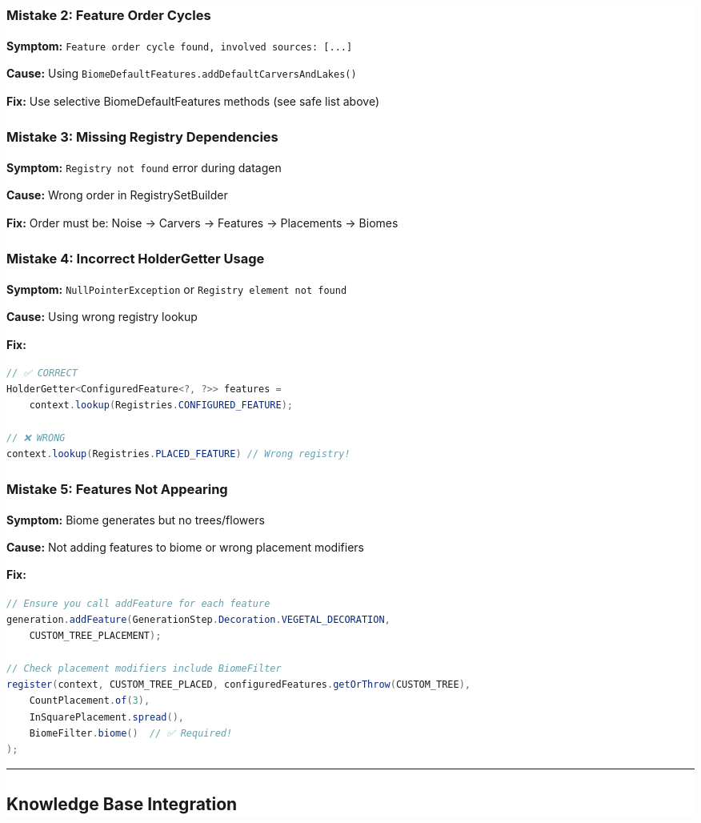 ### Mistake 2: Feature Order Cycles

**Symptom:** `Feature order cycle found, involved sources: [...]`

**Cause:** Using `BiomeDefaultFeatures.addDefaultCarversAndLakes()`

**Fix:** Use selective BiomeDefaultFeatures methods (see safe list above)

### Mistake 3: Missing Registry Dependencies

**Symptom:** `Registry not found` error during datagen

**Cause:** Wrong order in RegistrySetBuilder

**Fix:** Order must be: Noise → Carvers → Features → Placements → Biomes

### Mistake 4: Incorrect HolderGetter Usage

**Symptom:** `NullPointerException` or `Registry element not found`

**Cause:** Using wrong registry lookup

**Fix:**
```java
// ✅ CORRECT
HolderGetter<ConfiguredFeature<?, ?>> features =
    context.lookup(Registries.CONFIGURED_FEATURE);

// ❌ WRONG
context.lookup(Registries.PLACED_FEATURE) // Wrong registry!
```

### Mistake 5: Features Not Appearing

**Symptom:** Biome generates but no trees/flowers

**Cause:** Not adding features to biome or wrong placement modifiers

**Fix:**
```java
// Ensure you call addFeature for each feature
generation.addFeature(GenerationStep.Decoration.VEGETAL_DECORATION,
    CUSTOM_TREE_PLACEMENT);

// Check placement modifiers include BiomeFilter
register(context, CUSTOM_TREE_PLACED, configuredFeatures.getOrThrow(CUSTOM_TREE),
    CountPlacement.of(3),
    InSquarePlacement.spread(),
    BiomeFilter.biome()  // ✅ Required!
);
```

---

## Knowledge Base Integration
